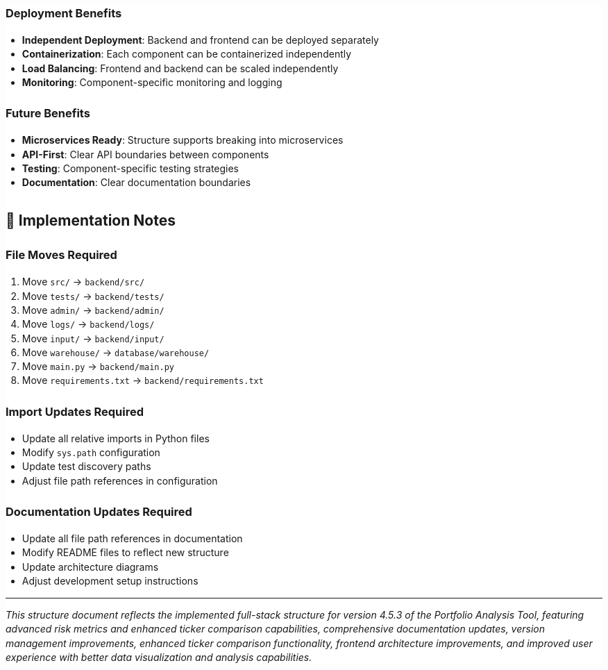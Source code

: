 ### Deployment Benefits
- **Independent Deployment**: Backend and frontend can be deployed separately
- **Containerization**: Each component can be containerized independently
- **Load Balancing**: Frontend and backend can be scaled independently
- **Monitoring**: Component-specific monitoring and logging

### Future Benefits
- **Microservices Ready**: Structure supports breaking into microservices
- **API-First**: Clear API boundaries between components
- **Testing**: Component-specific testing strategies
- **Documentation**: Clear documentation boundaries

## 📝 Implementation Notes

### File Moves Required
1. Move `src/` → `backend/src/`
2. Move `tests/` → `backend/tests/`
3. Move `admin/` → `backend/admin/`
4. Move `logs/` → `backend/logs/`
5. Move `input/` → `backend/input/`
6. Move `warehouse/` → `database/warehouse/`
7. Move `main.py` → `backend/main.py`
8. Move `requirements.txt` → `backend/requirements.txt`

### Import Updates Required
- Update all relative imports in Python files
- Modify `sys.path` configuration
- Update test discovery paths
- Adjust file path references in configuration

### Documentation Updates Required
- Update all file path references in documentation
- Modify README files to reflect new structure
- Update architecture diagrams
- Adjust development setup instructions

---

*This structure document reflects the implemented full-stack structure for version 4.5.3 of the Portfolio Analysis Tool, featuring advanced risk metrics and enhanced ticker comparison capabilities, comprehensive documentation updates, version management improvements, enhanced ticker comparison functionality, frontend architecture improvements, and improved user experience with better data visualization and analysis capabilities.*
